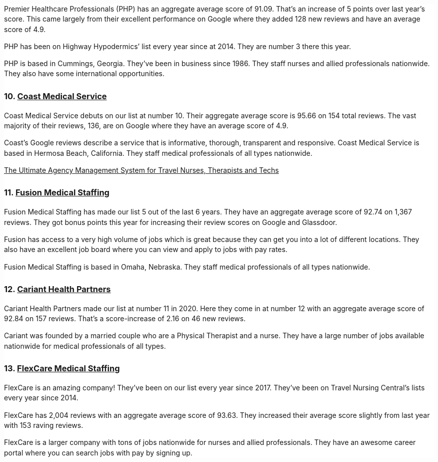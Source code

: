 Premier Healthcare Professionals (PHP) has an aggregate average score of 91.09. That’s an increase of 5 points over last year’s score. This came largely from their excellent performance on Google where they added 128 new reviews and have an average score of 4.9.

PHP has been on Highway Hypodermics’ list every year since at 2014. They are number 3 there this year.

PHP is based in Cummings, Georgia. They’ve been in business since 1986. They staff nurses and allied professionals nationwide. They also have some international opportunities.

### 10. [Coast Medical Service](https://coastmedicalservice.com/)

Coast Medical Service debuts on our list at number 10. Their aggregate average score is 95.66 on 154 total reviews. The vast majority of their reviews, 136, are on Google where they have an average score of 4.9.

Coast’s Google reviews describe a service that is informative, thorough, transparent and responsive. Coast Medical Service is based in Hermosa Beach, California. They staff medical professionals of all types nationwide.

[The Ultimate Agency Management System for Travel Nurses, Therapists and Techs](https://www.bluepipes.com/travel-nursing)

### 11. [Fusion Medical Staffing](https://www.fusionmedstaff.com/)

Fusion Medical Staffing has made our list 5 out of the last 6 years. They have an aggregate average score of 92.74 on 1,367 reviews. They got bonus points this year for increasing their review scores on Google and Glassdoor.

Fusion has access to a very high volume of jobs which is great because they can get you into a lot of different locations. They also have an excellent job board where you can view and apply to jobs with pay rates.

Fusion Medical Staffing is based in Omaha, Nebraska. They staff medical professionals of all types nationwide.

### 12. [Cariant Health Partners](https://cariant.com/)

Cariant Health Partners made our list at number 11 in 2020. Here they come in at number 12 with an aggregate average score of 92.84 on 157 reviews. That’s a score-increase of 2.16 on 46 new reviews.

Cariant was founded by a married couple who are a Physical Therapist and a nurse. They have a large number of jobs available nationwide for medical professionals of all types.

### 13. [FlexCare Medical Staffing](https://www.flexcarestaff.com/)

FlexCare is an amazing company! They’ve been on our list every year since 2017. They’ve been on Travel Nursing Central’s lists every year since 2014.

FlexCare has 2,004 reviews with an aggregate average score of 93.63. They increased their average score slightly from last year with 153 raving reviews.

FlexCare is a larger company with tons of jobs nationwide for nurses and allied professionals. They have an awesome career portal where you can search jobs with pay by signing up.
